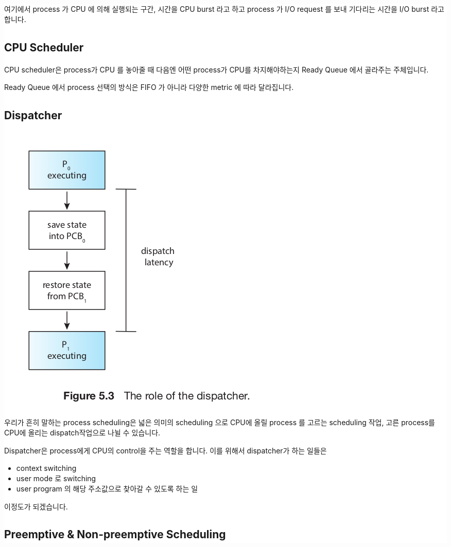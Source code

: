 여기에서 process 가 CPU 에 의해 실행되는 구간, 시간을 CPU burst 라고 하고 process 가 I/O request 를 보내 기다리는 시간을 I/O burst 라고 합니다.

## CPU Scheduler

CPU scheduler은 process가 CPU 를 놓아줄 때 다음엔 어떤 process가 CPU를 차지해야하는지 Ready Queue 에서 골라주는 주체입니다. 

Ready Queue 에서 process 선택의 방식은 FIFO 가 아니라 다양한 metric 에 따라 달라집니다. 

## Dispatcher

![Untitled](/public/img/OS/scheduling/Untitled%201.png)

우리가 흔히 말하는 process scheduling은 넓은 의미의 scheduling 으로 CPU에 올릴 process 를 고르는 scheduling 작업, 고른 process를 CPU에 올리는 dispatch작업으로 나뉠 수 있습니다. 

Dispatcher은 process에게 CPU의 control을 주는 역할을 합니다. 이를 위해서 dispatcher가 하는 일들은

- context switching
- user mode 로 switching
- user program 의 해당 주소값으로 찾아갈 수 있도록 하는 일

이정도가 되겠습니다.

## Preemptive & Non-preemptive Scheduling

